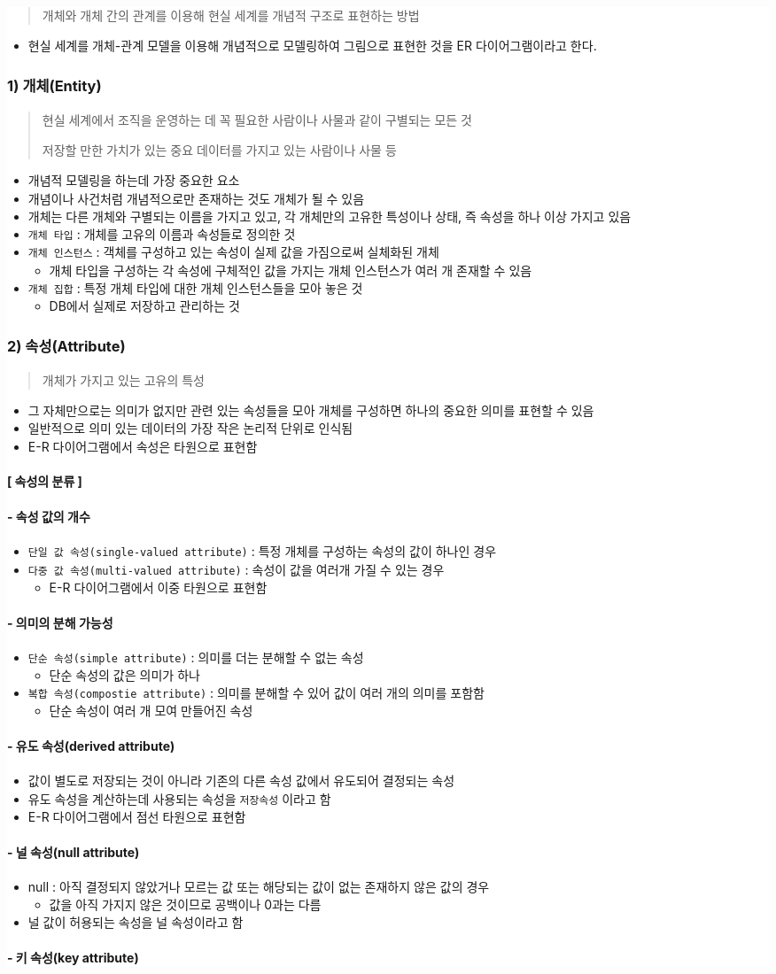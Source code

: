 > 개체와 개체 간의 관계를 이용해 현실 세계를 개념적 구조로 표현하는 방법

- 현실 세계를 개체-관계 모델을 이용해 개념적으로 모델링하여 그림으로 표현한 것을 ER 다이어그램이라고 한다.

### 1) 개체(Entity)

> 현실 세계에서 조직을 운영하는 데 꼭 필요한 사람이나 사물과 같이 구별되는 모든 것
>
> 저장할 만한 가치가 있는 중요 데이터를 가지고 있는 사람이나 사물 등

- 개념적 모델링을 하는데 가장 중요한 요소
- 개념이나 사건처럼 개념적으로만 존재하는 것도 개체가 될 수 있음
- 개체는 다른 개체와 구별되는 이름을 가지고 있고, 각 개체만의 고유한 특성이나 상태, 즉 속성을 하나 이상 가지고 있음
- `개체 타입` : 개체를 고유의 이름과 속성들로 정의한 것
- `개체 인스턴스` : 객체를 구성하고 있는 속성이 실제 값을 가짐으로써 실체화된 개체
  - 개체 타입을 구성하는 각 속성에 구체적인 값을 가지는 개체 인스턴스가 여러 개 존재할 수 있음
- `개체 집합` : 특정 개체 타입에 대한 개체 인스턴스들을 모아 놓은 것
  - DB에서 실제로 저장하고 관리하는 것

### 2) 속성(Attribute)

> 개체가 가지고 있는 고유의 특성

- 그 자체만으로는 의미가 없지만 관련 있는 속성들을 모아 개체를 구성하면 하나의 중요한 의미를 표현할 수 있음
- 일반적으로 의미 있는 데이터의 가장 작은 논리적 단위로 인식됨
- E-R 다이어그램에서 속성은 타원으로 표현함

#### [ 속성의 분류 ]

#### - 속성 값의 개수

- `단일 값 속성(single-valued attribute)` : 특정 개체를 구성하는 속성의 값이 하나인 경우
- `다중 값 속성(multi-valued attribute)` : 속성이 값을 여러개 가질 수 있는 경우
  - E-R 다이어그램에서 이중 타원으로 표현함

#### - 의미의 분해 가능성

- `단순 속성(simple attribute)` : 의미를 더는 분해할 수 없는 속성
  - 단순 속성의 값은 의미가 하나
- `복합 속성(compostie attribute)` : 의미를 분해할 수 있어 값이 여러 개의 의미를 포함함
  - 단순 속성이 여러 개 모여 만들어진 속성

#### - 유도 속성(derived attribute)

- 값이 별도로 저장되는 것이 아니라 기존의 다른 속성 값에서 유도되어 결정되는 속성
- 유도 속성을 계산하는데 사용되는 속성을 `저장속성` 이라고 함
- E-R 다이어그램에서 점선 타원으로 표현함

#### - 널 속성(null attribute)

- null : 아직 결정되지 않았거나 모르는 값 또는 해당되는 값이 없는 존재하지 않은 값의 경우
  - 값을 아직 가지지 않은 것이므로 공백이나 0과는 다름
- 널 값이 허용되는 속성을 널 속성이라고 함

#### - 키 속성(key attribute)
